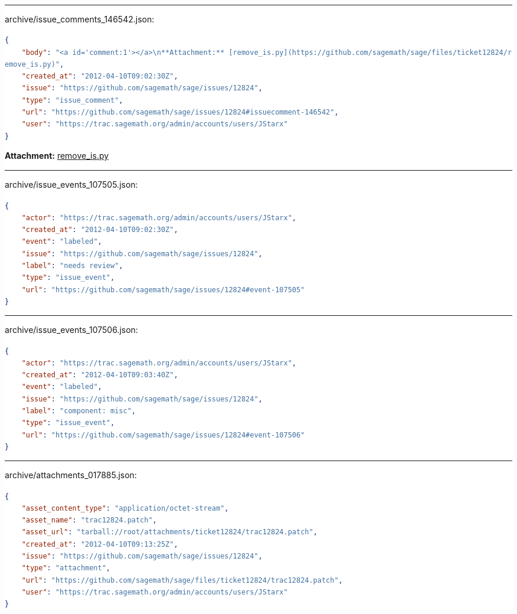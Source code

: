 

---

archive/issue_comments_146542.json:
```json
{
    "body": "<a id='comment:1'></a>\n**Attachment:** [remove_is.py](https://github.com/sagemath/sage/files/ticket12824/remove_is.py)",
    "created_at": "2012-04-10T09:02:30Z",
    "issue": "https://github.com/sagemath/sage/issues/12824",
    "type": "issue_comment",
    "url": "https://github.com/sagemath/sage/issues/12824#issuecomment-146542",
    "user": "https://trac.sagemath.org/admin/accounts/users/JStarx"
}
```

<a id='comment:1'></a>
**Attachment:** [remove_is.py](https://github.com/sagemath/sage/files/ticket12824/remove_is.py)



---

archive/issue_events_107505.json:
```json
{
    "actor": "https://trac.sagemath.org/admin/accounts/users/JStarx",
    "created_at": "2012-04-10T09:02:30Z",
    "event": "labeled",
    "issue": "https://github.com/sagemath/sage/issues/12824",
    "label": "needs review",
    "type": "issue_event",
    "url": "https://github.com/sagemath/sage/issues/12824#event-107505"
}
```



---

archive/issue_events_107506.json:
```json
{
    "actor": "https://trac.sagemath.org/admin/accounts/users/JStarx",
    "created_at": "2012-04-10T09:03:40Z",
    "event": "labeled",
    "issue": "https://github.com/sagemath/sage/issues/12824",
    "label": "component: misc",
    "type": "issue_event",
    "url": "https://github.com/sagemath/sage/issues/12824#event-107506"
}
```



---

archive/attachments_017885.json:
```json
{
    "asset_content_type": "application/octet-stream",
    "asset_name": "trac12824.patch",
    "asset_url": "tarball://root/attachments/ticket12824/trac12824.patch",
    "created_at": "2012-04-10T09:13:25Z",
    "issue": "https://github.com/sagemath/sage/issues/12824",
    "type": "attachment",
    "url": "https://github.com/sagemath/sage/files/ticket12824/trac12824.patch",
    "user": "https://trac.sagemath.org/admin/accounts/users/JStarx"
}
```
